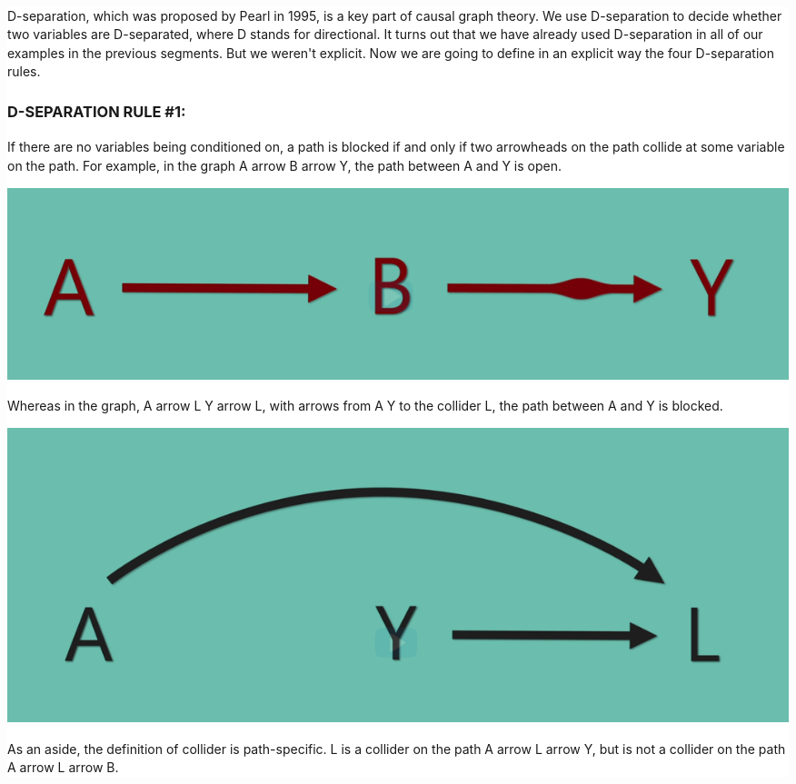 D-separation, which was proposed by Pearl in 1995, is a key part of causal graph theory.  We use D-separation to decide whether two variables are D-separated, where D stands for directional.  It turns out that we have already used D-separation in all of our examples in the previous segments.  But we weren't explicit.  Now we are going to define in an explicit way the four D-separation rules.

### D-SEPARATION RULE #1:

If there are no variables being conditioned on, a path is blocked if and only if two arrowheads on the path collide at some variable on the path.  For example, in the graph A arrow B arrow Y, the path between A and Y is open.
  
![Rule 1, case 1](fig/01_09_05.png)

Whereas in the graph, A arrow L Y arrow L, with arrows from A Y to the collider L, the path between A and Y is blocked.

![Rule 1, case 2](fig/01_09_06.png)

As an aside, the definition of collider is path-specific.  L is a collider on the path A arrow L arrow Y, but is not a collider on the path A arrow L arrow B.
